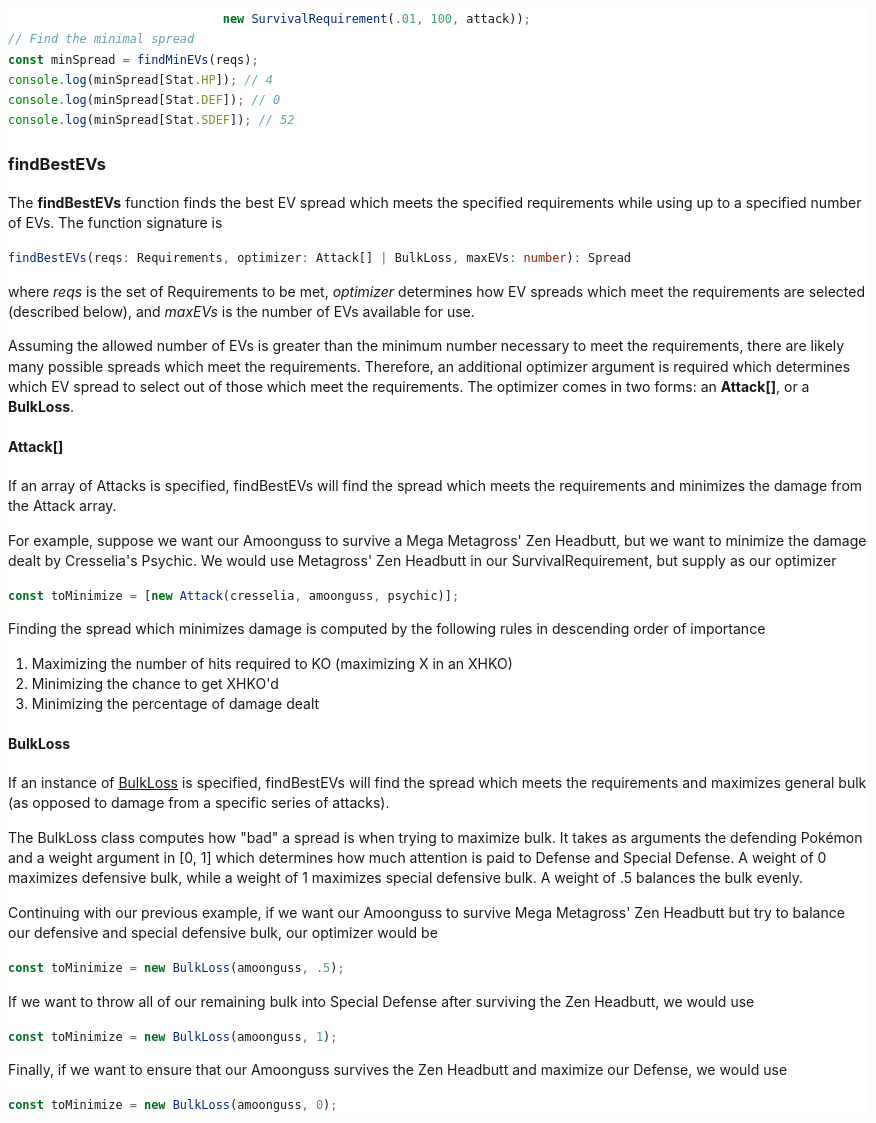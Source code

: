 ```typescript
                              new SurvivalRequirement(.01, 100, attack));
// Find the minimal spread
const minSpread = findMinEVs(reqs);
console.log(minSpread[Stat.HP]); // 4
console.log(minSpread[Stat.DEF]); // 0
console.log(minSpread[Stat.SDEF]); // 52
```
### findBestEVs
The **findBestEVs** function finds the best EV spread which meets the specified requirements while using up to a specified number of EVs. The function signature is
``` typescript
findBestEVs(reqs: Requirements, optimizer: Attack[] | BulkLoss, maxEVs: number): Spread
```
where _reqs_ is the set of Requirements to be met, _optimizer_ determines how EV spreads which meet the requirements are selected (described below), and _maxEVs_ is the number of EVs available for use.

Assuming the allowed number of EVs is greater than the minimum number necessary to meet the requirements, there are likely many possible spreads which meet the requirements. Therefore, an additional optimizer argument is required which determines which EV spread to select out of those which meet the requirements. The optimizer comes in two forms: an **Attack[]**, or a **BulkLoss**.

#### Attack[]
If an array of Attacks is specified, findBestEVs will find the spread which meets the requirements and minimizes the damage from the Attack array. 

For example, suppose we want our Amoonguss to survive a Mega Metagross' Zen Headbutt, but we want to minimize the damage dealt by Cresselia's Psychic. We would use Metagross' Zen Headbutt in our SurvivalRequirement, but supply as our optimizer
``` typescript
const toMinimize = [new Attack(cresselia, amoonguss, psychic)];
```

Finding the spread which minimizes damage is computed by the following rules in descending order of importance
1.  Maximizing the number of hits required to KO (maximizing X in an XHKO)
2. Minimizing the chance to get XHKO'd
3. Minimizing the percentage of damage dealt

#### BulkLoss
If an instance of [BulkLoss](https://github.com/AnselBlume/SurvivalCalc-Core/blob/e5e13d836d3e08acf90adfa8f2d2663c6db3628c/src/utilities/loss-func.ts#L50) is specified, findBestEVs will find the spread which meets the requirements and maximizes general bulk (as opposed to damage from a specific series of attacks).

The BulkLoss class computes how "bad" a spread is when trying to maximize bulk. It takes as arguments the defending Pokémon and a weight argument in [0, 1] which determines how much attention is paid to  Defense and Special Defense. A weight of 0 maximizes defensive bulk, while a weight of 1 maximizes special defensive bulk. A weight of .5 balances the bulk evenly.

Continuing with our previous example, if we want our Amoonguss to survive Mega Metagross' Zen Headbutt but try to balance our defensive and special defensive bulk, our optimizer would be
``` typescript
const toMinimize = new BulkLoss(amoonguss, .5);
```
If we want to throw all of our remaining bulk into Special Defense after surviving the Zen Headbutt, we would use
``` typescript
const toMinimize = new BulkLoss(amoonguss, 1);
```
Finally, if we want to ensure that our Amoonguss survives the Zen Headbutt and maximize our Defense, we would use
``` typescript
const toMinimize = new BulkLoss(amoonguss, 0);
```
